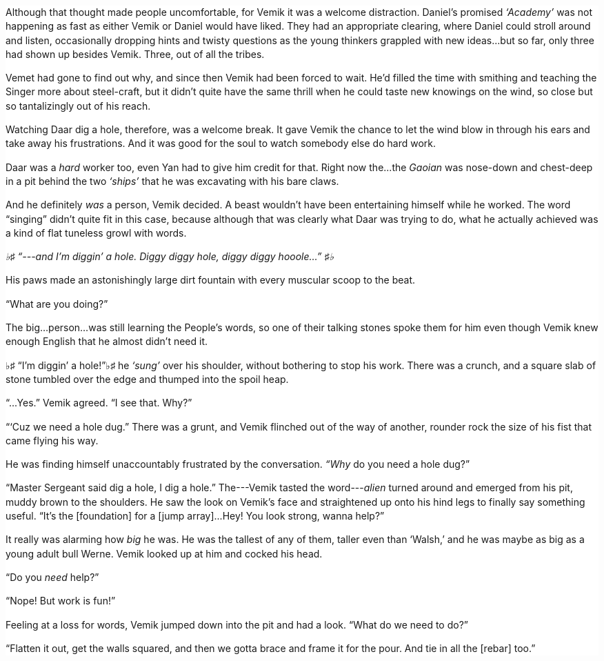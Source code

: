 Although that thought made people uncomfortable, for Vemik it was a welcome distraction. Daniel’s promised *‘Academy’* was not happening as fast as either Vemik or Daniel would have liked. They had an appropriate clearing, where Daniel could stroll around and listen, occasionally dropping hints and twisty questions as the young thinkers grappled with new ideas...but so far, only three had shown up besides Vemik. Three, out of all the tribes.

Vemet had gone to find out why, and since then Vemik had been forced to wait. He’d filled the time with smithing and teaching the Singer more about steel-craft, but it didn’t quite have the same thrill when he could taste new knowings on the wind, so close but so tantalizingly out of his reach.

Watching Daar dig a hole, therefore, was a welcome break. It gave Vemik the chance to let the wind blow in through his ears and take away his frustrations. And it was good for the soul to watch somebody else do hard work.

Daar was a *hard* worker too, even Yan had to give him credit for that. Right now the...the *Gaoian* was nose-down and chest-deep in a pit behind the two *‘ships’* that he was excavating with his bare claws.

And he definitely *was* a person, Vemik decided. A beast wouldn’t have been entertaining himself while he worked. The word “singing” didn’t quite fit in this case, because although that was clearly what Daar was trying to do, what he actually achieved was a kind of flat tuneless growl with words.

*♭♯ “---and I’m diggin’ a hole. Diggy diggy hole, diggy diggy hooole…” ♯♭*

His paws made an astonishingly large dirt fountain with every muscular scoop to the beat.

“What are you doing?”

The big…person…was still learning the People’s words, so one of their talking stones spoke them for him even though Vemik knew enough English that he almost didn’t need it.

♭♯ “I’m diggin’ a hole!”♭♯ he *‘sung’* over his shoulder, without bothering to stop his work. There was a crunch, and a square slab of stone tumbled over the edge and thumped into the spoil heap.

“...Yes.” Vemik agreed. “I see that. Why?”

“‘Cuz we need a hole dug.” There was a grunt, and Vemik flinched out of the way of another, rounder rock the size of his fist that came flying his way.

He was finding himself unaccountably frustrated by the conversation. *“Why* do you need a hole dug?”

“Master Sergeant said dig a hole, I dig a hole.” The---Vemik tasted the word---*alien* turned around and emerged from his pit, muddy brown to the shoulders. He saw the look on Vemik’s face and straightened up onto his hind legs to finally say something useful. “It’s the [foundation] for a [jump array]...Hey! You look strong, wanna help?”

It really was alarming how *big* he was. He was the tallest of any of them, taller even than ‘Walsh,’ and he was maybe as big as a young adult bull Werne. Vemik looked up at him and cocked his head.

“Do you *need* help?”

“Nope! But work is fun!”

Feeling at a loss for words, Vemik jumped down into the pit and had a look. “What do we need to do?”

“Flatten it out, get the walls squared, and then we gotta brace and frame it for the pour. And tie in all the [rebar] too.”
